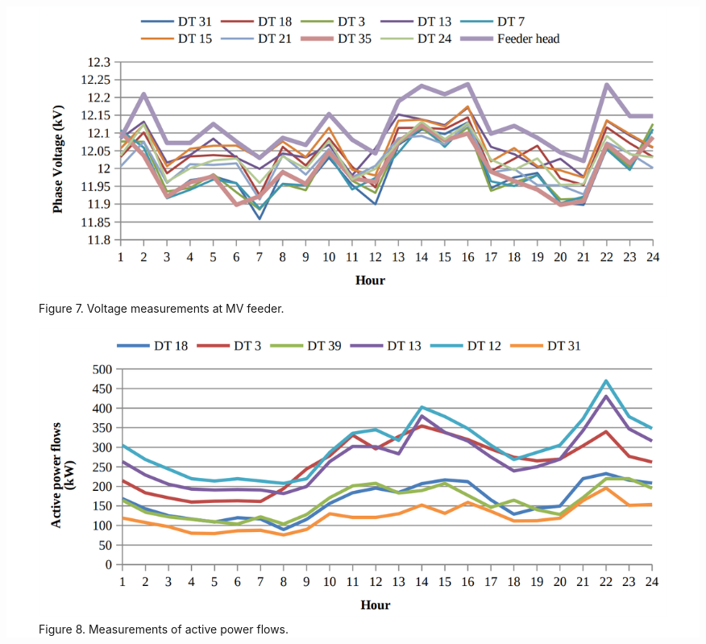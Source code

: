 <div class="text-center">
  <figure class="figure">
    <img src="/assets/img/research/price/price-case-results-2.png" class="figure-img img-fluid rounded">
    <figcaption class="figure-caption text-right">Figure 7. Voltage measurements at MV feeder.</figcaption>
  </figure>
</div>

<div class="text-center">
  <figure class="figure">
    <img src="/assets/img/research/price/price-case-results-3.png" class="figure-img img-fluid rounded">
    <figcaption class="figure-caption text-right">Figure 8. Measurements of active power flows.</figcaption>
  </figure>
</div>
